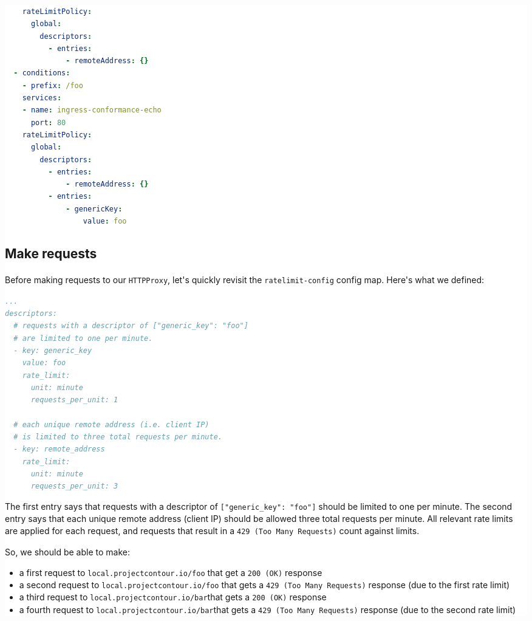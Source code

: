 ```yaml
    rateLimitPolicy:
      global:
        descriptors:
          - entries:
              - remoteAddress: {}
  - conditions:
    - prefix: /foo
    services:
    - name: ingress-conformance-echo
      port: 80
    rateLimitPolicy:
      global:
        descriptors:
          - entries:
              - remoteAddress: {}
          - entries:
              - genericKey:
                  value: foo
```

## Make requests

Before making requests to our `HTTPProxy`, let's quickly revisit the `ratelimit-config` config map.
Here's what we defined:

```yaml
...
descriptors:
  # requests with a descriptor of ["generic_key": "foo"]
  # are limited to one per minute.
  - key: generic_key
    value: foo
    rate_limit:
      unit: minute
      requests_per_unit: 1
  
  # each unique remote address (i.e. client IP)
  # is limited to three total requests per minute.
  - key: remote_address
    rate_limit:
      unit: minute
      requests_per_unit: 3
```

The first entry says that requests with a descriptor of `["generic_key": "foo"]` should be limited to one per minute.
The second entry says that each unique remote address (client IP) should be allowed three total requests per minute.
All relevant rate limits are applied for each request, and requests that result in a `429 (Too Many Requests)` count against limits.

So, we should be able to make:
- a first request to `local.projectcontour.io/foo` that get a `200 (OK)` response
- a second request to `local.projectcontour.io/foo` that gets a `429 (Too Many Requests)` response (due to the first rate limit)
- a third request to `local.projectcontour.io/bar`that gets a `200 (OK)` response
- a fourth request to `local.projectcontour.io/bar`that gets a `429 (Too Many Requests)` response (due to the second rate limit)


[1]: https://www.envoyproxy.io/docs/envoy/latest/intro/arch_overview/other_features/global_rate_limiting
[2]: /docs/{{site.latest}}/deploy-options/#kind
[3]: https://projectcontour.io/getting-started/#option-1-quickstart
[4]: https://github.com/envoyproxy/ratelimit
[5]: https://www.envoyproxy.io/docs/envoy/latest/api-v3/service/ratelimit/v3/rls.proto
[6]: https://github.com/envoyproxy/ratelimit#configuration
[7]: /docs/{{site.latest}}/config/rate-limiting/
[8]: /docs/{{site.latest}}/config/api/
[9]: {{site.github.repository_url}}/tree/main/examples/ratelimit
[10]: https://github.com/lyft/goruntime